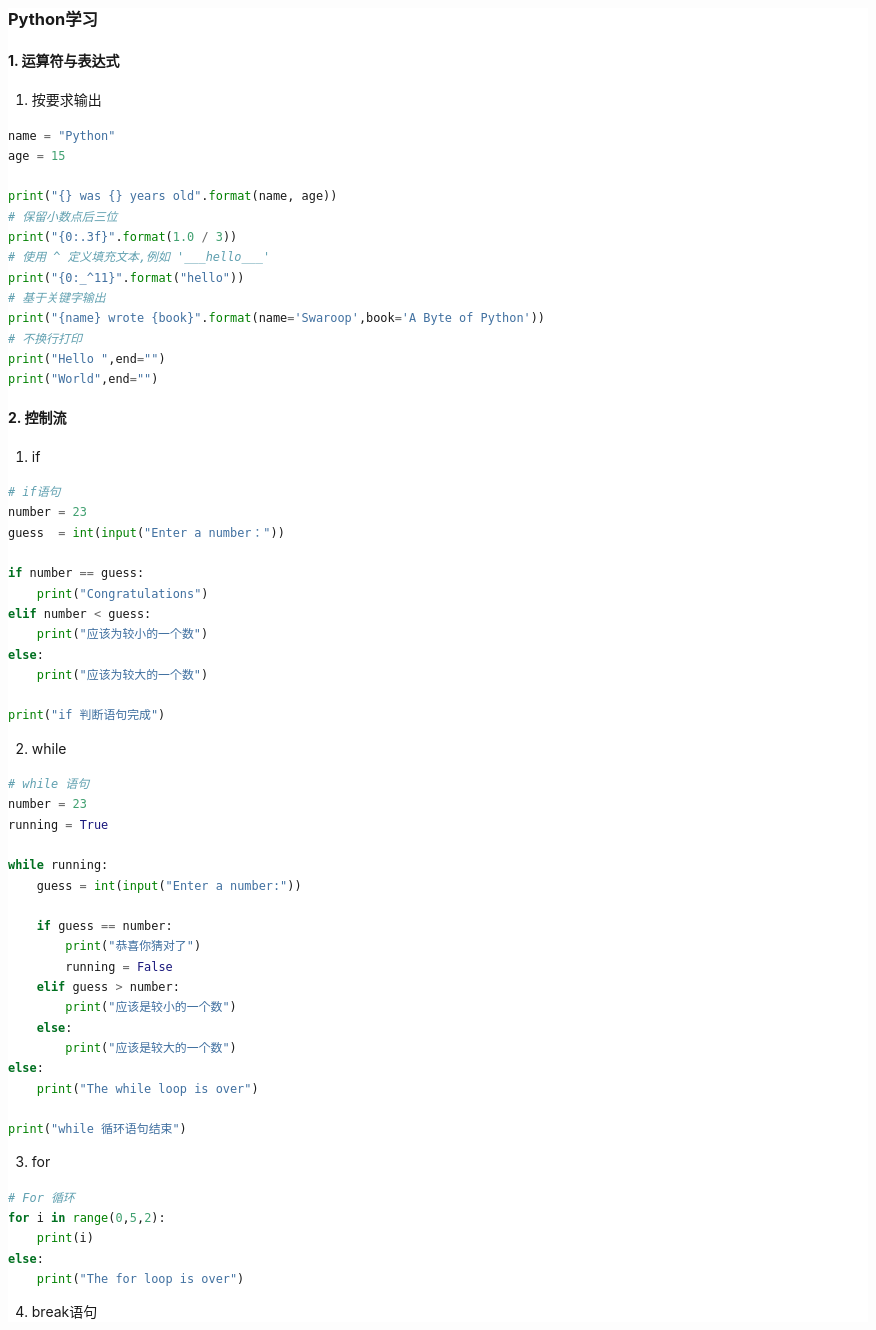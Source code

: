 ### Python学习
#### 1. 运算符与表达式
1. 按要求输出
```python
name = "Python"
age = 15

print("{} was {} years old".format(name, age))
# 保留小数点后三位
print("{0:.3f}".format(1.0 / 3))
# 使用 ^ 定义填充文本,例如 '___hello___'
print("{0:_^11}".format("hello"))
# 基于关键字输出
print("{name} wrote {book}".format(name='Swaroop',book='A Byte of Python'))
# 不换行打印
print("Hello ",end="")
print("World",end="")
```
#### 2. 控制流
1. if
```python
# if语句
number = 23
guess  = int(input("Enter a number："))

if number == guess:
    print("Congratulations")
elif number < guess:
    print("应该为较小的一个数")
else:
    print("应该为较大的一个数")

print("if 判断语句完成")
```
2. while
```python
# while 语句
number = 23
running = True

while running:
    guess = int(input("Enter a number:"))

    if guess == number:
        print("恭喜你猜对了")
        running = False
    elif guess > number:
        print("应该是较小的一个数")
    else:
        print("应该是较大的一个数")
else:
    print("The while loop is over")

print("while 循环语句结束")
```
3. for
```python
# For 循环
for i in range(0,5,2):
    print(i)
else:
    print("The for loop is over")
```
4. break语句